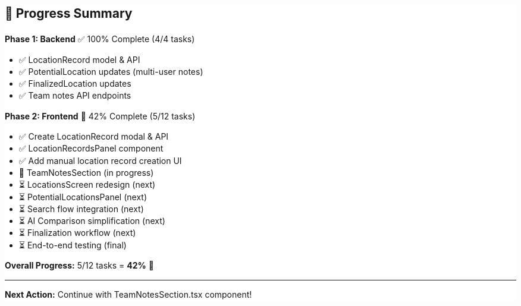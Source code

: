 
## 🎉 Progress Summary

**Phase 1: Backend** ✅ 100% Complete (4/4 tasks)

- ✅ LocationRecord model & API
- ✅ PotentialLocation updates (multi-user notes)
- ✅ FinalizedLocation updates
- ✅ Team notes API endpoints

**Phase 2: Frontend** 🚧 42% Complete (5/12 tasks)

- ✅ Create LocationRecord modal & API
- ✅ LocationRecordsPanel component
- ✅ Add manual location record creation UI
- 🚧 TeamNotesSection (in progress)
- ⏳ LocationsScreen redesign (next)
- ⏳ PotentialLocationsPanel (next)
- ⏳ Search flow integration (next)
- ⏳ AI Comparison simplification (next)
- ⏳ Finalization workflow (next)
- ⏳ End-to-end testing (final)

**Overall Progress:** 5/12 tasks = **42%** 🚀

---

**Next Action:** Continue with TeamNotesSection.tsx component!
